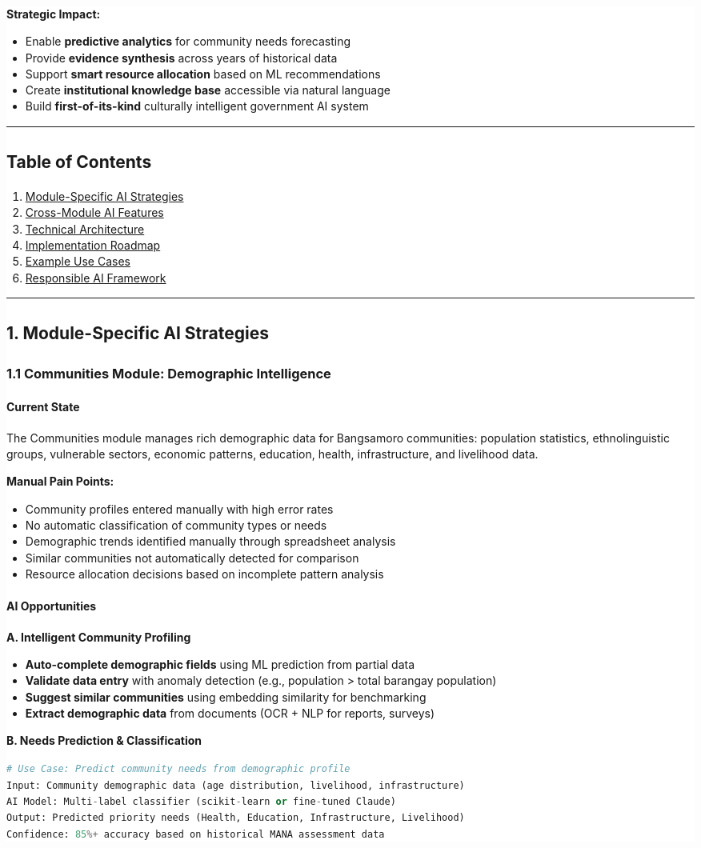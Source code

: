 **Strategic Impact:**
- Enable **predictive analytics** for community needs forecasting
- Provide **evidence synthesis** across years of historical data
- Support **smart resource allocation** based on ML recommendations
- Create **institutional knowledge base** accessible via natural language
- Build **first-of-its-kind** culturally intelligent government AI system

---

## Table of Contents

1. [Module-Specific AI Strategies](#1-module-specific-ai-strategies)
2. [Cross-Module AI Features](#2-cross-module-ai-features)
3. [Technical Architecture](#3-technical-architecture)
4. [Implementation Roadmap](#4-implementation-roadmap)
5. [Example Use Cases](#5-example-use-cases)
6. [Responsible AI Framework](#6-responsible-ai-framework)

---

## 1. Module-Specific AI Strategies

### 1.1 Communities Module: Demographic Intelligence

#### Current State
The Communities module manages rich demographic data for Bangsamoro communities: population statistics, ethnolinguistic groups, vulnerable sectors, economic patterns, education, health, infrastructure, and livelihood data.

**Manual Pain Points:**
- Community profiles entered manually with high error rates
- No automatic classification of community types or needs
- Demographic trends identified manually through spreadsheet analysis
- Similar communities not automatically detected for comparison
- Resource allocation decisions based on incomplete pattern analysis

#### AI Opportunities

**A. Intelligent Community Profiling**
- **Auto-complete demographic fields** using ML prediction from partial data
- **Validate data entry** with anomaly detection (e.g., population > total barangay population)
- **Suggest similar communities** using embedding similarity for benchmarking
- **Extract demographic data** from documents (OCR + NLP for reports, surveys)

**B. Needs Prediction & Classification**
```python
# Use Case: Predict community needs from demographic profile
Input: Community demographic data (age distribution, livelihood, infrastructure)
AI Model: Multi-label classifier (scikit-learn or fine-tuned Claude)
Output: Predicted priority needs (Health, Education, Infrastructure, Livelihood)
Confidence: 85%+ accuracy based on historical MANA assessment data
```
